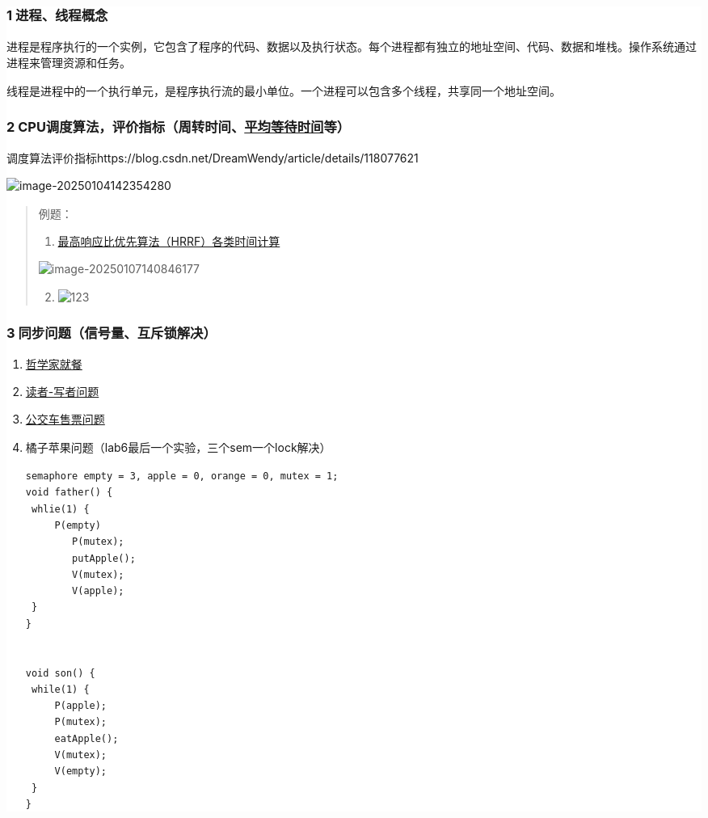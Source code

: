 ### 1 进程、线程概念

进程是程序执行的一个实例，它包含了程序的代码、数据以及执行状态。每个进程都有独立的地址空间、代码、数据和堆栈。操作系统通过进程来管理资源和任务。

线程是进程中的一个执行单元，是程序执行流的最小单位。一个进程可以包含多个线程，共享同一个地址空间。

### 2 CPU调度算法，评价指标（周转时间、[平均等待时间](https://blog.csdn.net/DreamWendy/article/details/118077621)等）

调度算法评价指标https://blog.csdn.net/DreamWendy/article/details/118077621

![image-20250104142354280](https://typora-dusong.oss-cn-chengdu.aliyuncs.com/image-20250104142354280.png)

>例题：
>
>1. [最高响应比优先算法（HRRF）各类时间计算](https://blog.csdn.net/m0_61709053/article/details/135105147)
>
>   ![image-20250107140846177](https://typora-dusong.oss-cn-chengdu.aliyuncs.com/image-20250107140846177.png)
>
>2. ![123](https://typora-dusong.oss-cn-chengdu.aliyuncs.com/image-20250105143920914.png)



### 3 同步问题（信号量、互斥锁解决）

1. [哲学家就餐](https://xiaolincoding.com/os/4_process/multithread_sync.html#%E5%93%B2%E5%AD%A6%E5%AE%B6%E5%B0%B1%E9%A4%90%E9%97%AE%E9%A2%98)

2. [读者-写者问题](https://xiaolincoding.com/os/4_process/multithread_sync.html#%E8%AF%BB%E8%80%85-%E5%86%99%E8%80%85%E9%97%AE%E9%A2%98)

3. [公交车售票问题](https://blog.csdn.net/qq_43582207/article/details/130849341)

4. 橘子苹果问题（lab6最后一个实验，三个sem一个lock解决）

   ```
   semaphore empty = 3, apple = 0, orange = 0, mutex = 1;
   void father() {
   	whlie(1) {
   	    P(empty)
           P(mutex);
           putApple();
           V(mutex);
           V(apple);
   	}
   }
   
   
   void son() {
   	while(1) {
   		P(apple);
   		P(mutex);
   		eatApple();
   		V(mutex);
   		V(empty);
   	}
   }
   ```
